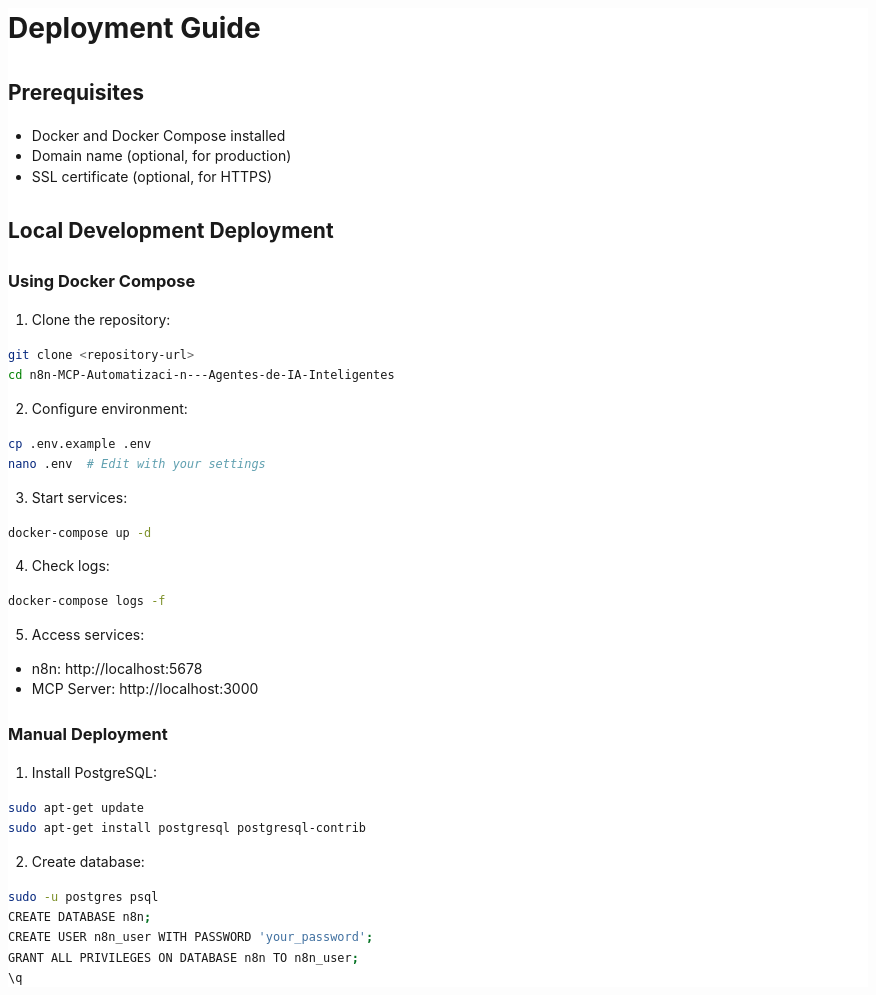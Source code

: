 # Deployment Guide

## Prerequisites

- Docker and Docker Compose installed
- Domain name (optional, for production)
- SSL certificate (optional, for HTTPS)

## Local Development Deployment

### Using Docker Compose

1. Clone the repository:
```bash
git clone <repository-url>
cd n8n-MCP-Automatizaci-n---Agentes-de-IA-Inteligentes
```

2. Configure environment:
```bash
cp .env.example .env
nano .env  # Edit with your settings
```

3. Start services:
```bash
docker-compose up -d
```

4. Check logs:
```bash
docker-compose logs -f
```

5. Access services:
- n8n: http://localhost:5678
- MCP Server: http://localhost:3000

### Manual Deployment

1. Install PostgreSQL:
```bash
sudo apt-get update
sudo apt-get install postgresql postgresql-contrib
```

2. Create database:
```bash
sudo -u postgres psql
CREATE DATABASE n8n;
CREATE USER n8n_user WITH PASSWORD 'your_password';
GRANT ALL PRIVILEGES ON DATABASE n8n TO n8n_user;
\q
```
